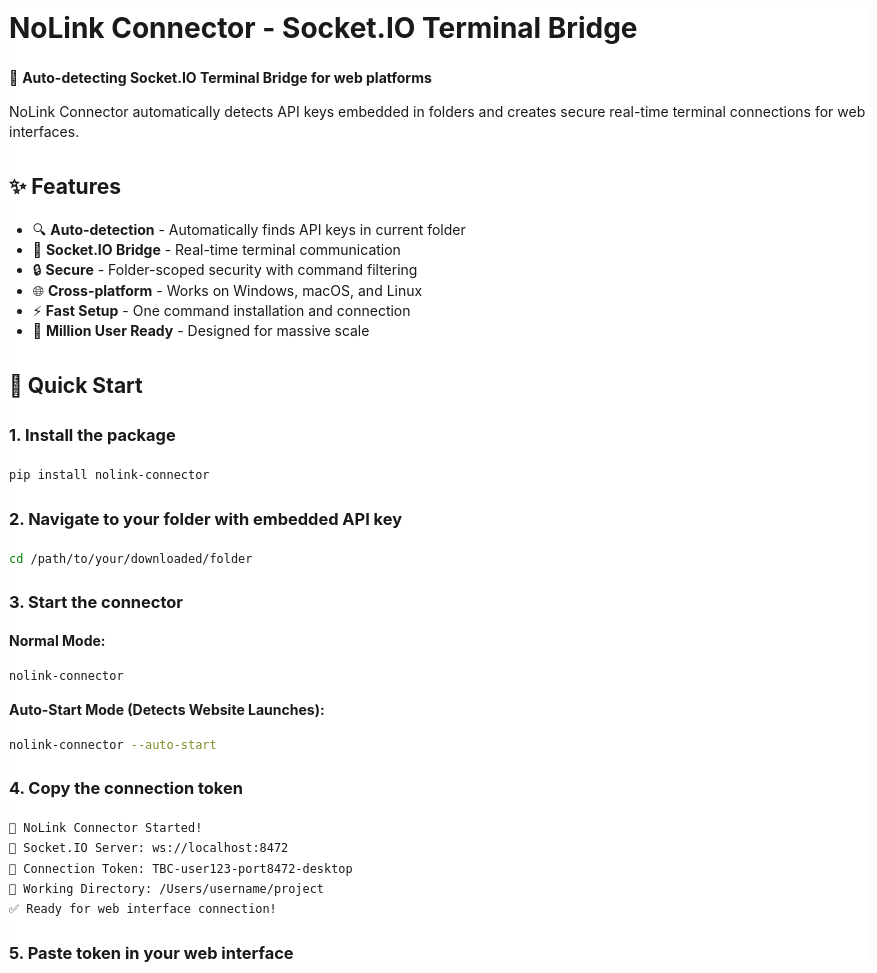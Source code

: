 # NoLink Connector - Socket.IO Terminal Bridge

🚀 **Auto-detecting Socket.IO Terminal Bridge for web platforms**

NoLink Connector automatically detects API keys embedded in folders and creates secure real-time terminal connections for web interfaces.

## ✨ Features

- 🔍 **Auto-detection** - Automatically finds API keys in current folder
- 🔗 **Socket.IO Bridge** - Real-time terminal communication
- 🔒 **Secure** - Folder-scoped security with command filtering
- 🌐 **Cross-platform** - Works on Windows, macOS, and Linux
- ⚡ **Fast Setup** - One command installation and connection
- 🎯 **Million User Ready** - Designed for massive scale

## 🚀 Quick Start

### 1. Install the package

```bash
pip install nolink-connector
```

### 2. Navigate to your folder with embedded API key

```bash
cd /path/to/your/downloaded/folder
```

### 3. Start the connector

**Normal Mode:**
```bash
nolink-connector
```

**Auto-Start Mode (Detects Website Launches):**
```bash
nolink-connector --auto-start
```

### 4. Copy the connection token

```bash
🎉 NoLink Connector Started!
📡 Socket.IO Server: ws://localhost:8472
🔑 Connection Token: TBC-user123-port8472-desktop
📁 Working Directory: /Users/username/project
✅ Ready for web interface connection!
```

### 5. Paste token in your web interface
